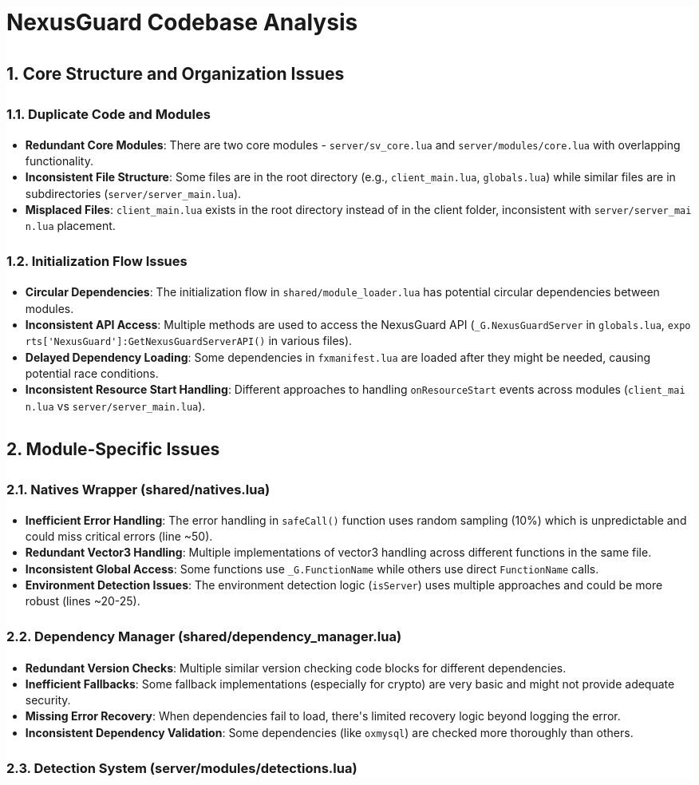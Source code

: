 # NexusGuard Codebase Analysis

## 1. Core Structure and Organization Issues

### 1.1. Duplicate Code and Modules

- **Redundant Core Modules**: There are two core modules - `server/sv_core.lua` and `server/modules/core.lua` with overlapping functionality.
- **Inconsistent File Structure**: Some files are in the root directory (e.g., `client_main.lua`, `globals.lua`) while similar files are in subdirectories (`server/server_main.lua`).
- **Misplaced Files**: `client_main.lua` exists in the root directory instead of in the client folder, inconsistent with `server/server_main.lua` placement.

### 1.2. Initialization Flow Issues

- **Circular Dependencies**: The initialization flow in `shared/module_loader.lua` has potential circular dependencies between modules.
- **Inconsistent API Access**: Multiple methods are used to access the NexusGuard API (`_G.NexusGuardServer` in `globals.lua`, `exports['NexusGuard']:GetNexusGuardServerAPI()` in various files).
- **Delayed Dependency Loading**: Some dependencies in `fxmanifest.lua` are loaded after they might be needed, causing potential race conditions.
- **Inconsistent Resource Start Handling**: Different approaches to handling `onResourceStart` events across modules (`client_main.lua` vs `server/server_main.lua`).

## 2. Module-Specific Issues

### 2.1. Natives Wrapper (shared/natives.lua)

- **Inefficient Error Handling**: The error handling in `safeCall()` function uses random sampling (10%) which is unpredictable and could miss critical errors (line ~50).
- **Redundant Vector3 Handling**: Multiple implementations of vector3 handling across different functions in the same file.
- **Inconsistent Global Access**: Some functions use `_G.FunctionName` while others use direct `FunctionName` calls.
- **Environment Detection Issues**: The environment detection logic (`isServer`) uses multiple approaches and could be more robust (lines ~20-25).

### 2.2. Dependency Manager (shared/dependency_manager.lua)

- **Redundant Version Checks**: Multiple similar version checking code blocks for different dependencies.
- **Inefficient Fallbacks**: Some fallback implementations (especially for crypto) are very basic and might not provide adequate security.
- **Missing Error Recovery**: When dependencies fail to load, there's limited recovery logic beyond logging the error.
- **Inconsistent Dependency Validation**: Some dependencies (like `oxmysql`) are checked more thoroughly than others.

### 2.3. Detection System (server/modules/detections.lua)
